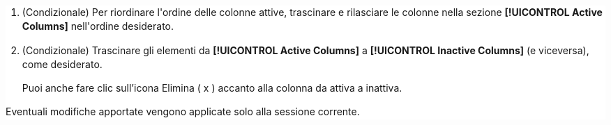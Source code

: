 1. (Condizionale) Per riordinare l&#39;ordine delle colonne attive, trascinare e rilasciare le colonne nella sezione **[!UICONTROL Active Columns]** nell&#39;ordine desiderato.

1. (Condizionale) Trascinare gli elementi da **[!UICONTROL Active Columns]** a **[!UICONTROL Inactive Columns]** (e viceversa), come desiderato.

   Puoi anche fare clic sull’icona Elimina ( x ) accanto alla colonna da attiva a inattiva.

Eventuali modifiche apportate vengono applicate solo alla sessione corrente.
